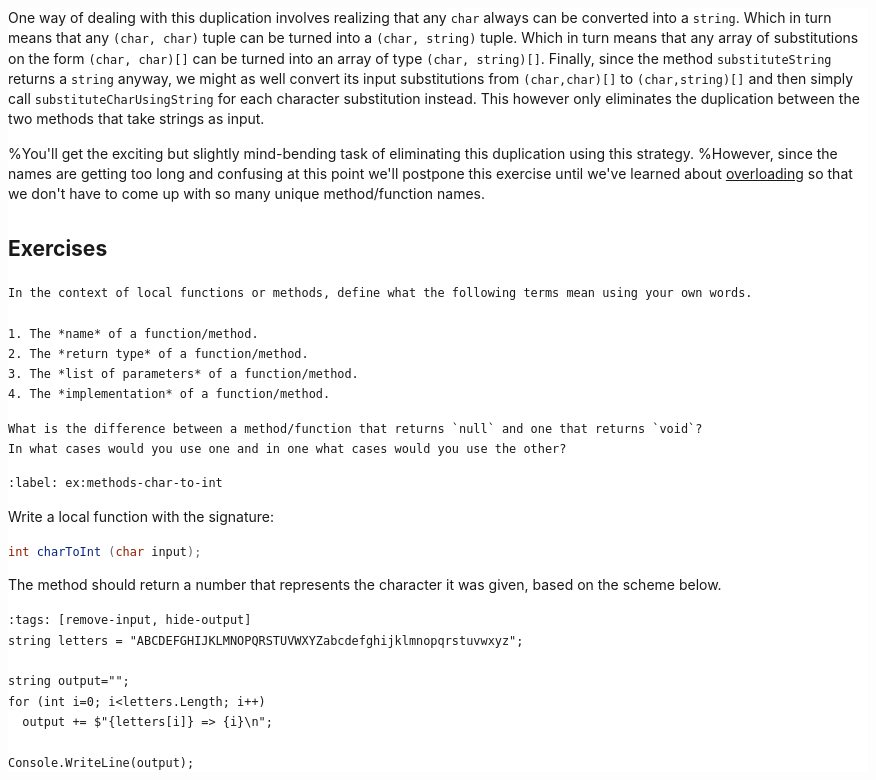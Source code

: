 One way of dealing with this duplication involves realizing that any `char` always can be converted into a `string`.
Which in turn means that any `(char, char)` tuple can be turned into a `(char, string)` tuple.
Which in turn means that any array of substitutions on the form `(char, char)[]` can be turned into an array of type `(char, string)[]`.
Finally, since the method `substituteString` returns a `string` anyway, we might as well convert its input substitutions from `(char,char)[]` to `(char,string)[]` and then simply call `substituteCharUsingString` for each character substitution instead.
This however only eliminates the duplication between the two methods that take strings as input.

%You'll get the exciting but slightly mind-bending task of eliminating this duplication using this strategy.
%However, since the names are getting too long and confusing at this point we'll postpone this exercise until we've learned about [overloading](overloading) so that we don't have to come up with so many unique method/function names.




## Exercises

```{exercise}
In the context of local functions or methods, define what the following terms mean using your own words.

1. The *name* of a function/method.
2. The *return type* of a function/method.
3. The *list of parameters* of a function/method.
4. The *implementation* of a function/method.
```

```{exercise}
What is the difference between a method/function that returns `null` and one that returns `void`?
In what cases would you use one and in one what cases would you use the other?
```


```{exercise-start}
:label: ex:methods-char-to-int
```

Write a local function with the signature:

```csharp
int charToInt (char input);
```

The method should return a number that represents the character it was given, based on the scheme below.

```{code-cell} csharp
:tags: [remove-input, hide-output]
string letters = "ABCDEFGHIJKLMNOPQRSTUVWXYZabcdefghijklmnopqrstuvwxyz";

string output="";
for (int i=0; i<letters.Length; i++)
  output += $"{letters[i]} => {i}\n";

Console.WriteLine(output);
```
